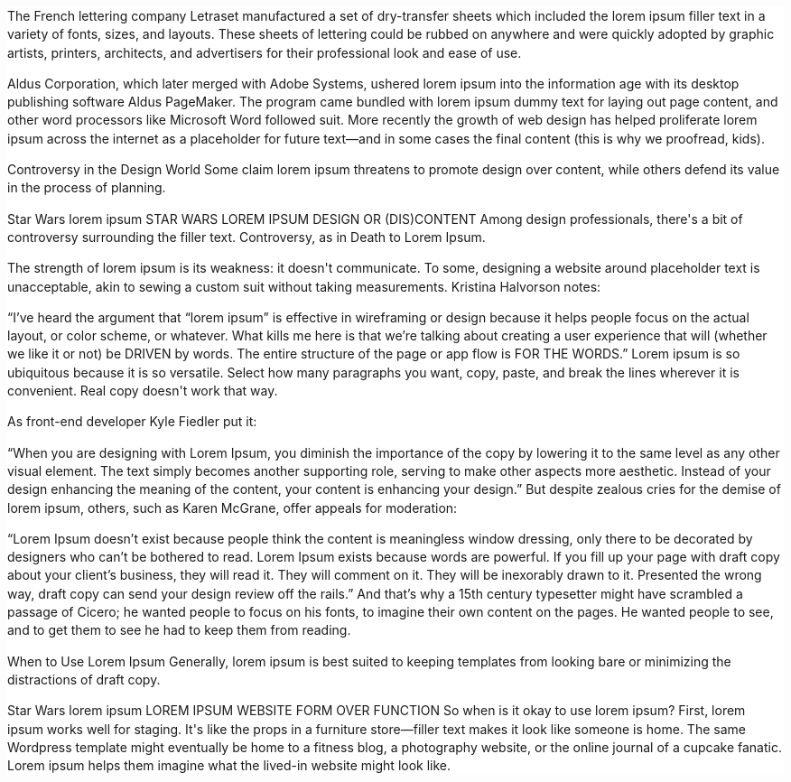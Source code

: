 The French lettering company Letraset manufactured a set of dry-transfer sheets which included the lorem ipsum filler text in a variety of fonts, sizes, and layouts. These sheets of lettering could be rubbed on anywhere and were quickly adopted by graphic artists, printers, architects, and advertisers for their professional look and ease of use.

Aldus Corporation, which later merged with Adobe Systems, ushered lorem ipsum into the information age with its desktop publishing software Aldus PageMaker. The program came bundled with lorem ipsum dummy text for laying out page content, and other word processors like Microsoft Word followed suit. More recently the growth of web design has helped proliferate lorem ipsum across the internet as a placeholder for future text—and in some cases the final content (this is why we proofread, kids).

Controversy in the Design World
Some claim lorem ipsum threatens to promote design over content, while others defend its value in the process of planning.

Star Wars lorem ipsum
STAR WARS LOREM IPSUM
DESIGN OR (DIS)CONTENT
Among design professionals, there's a bit of controversy surrounding the filler text. Controversy, as in Death to Lorem Ipsum.

The strength of lorem ipsum is its weakness: it doesn't communicate. To some, designing a website around placeholder text is unacceptable, akin to sewing a custom suit without taking measurements. Kristina Halvorson notes:

“I’ve heard the argument that “lorem ipsum” is effective in wireframing or design because it helps people focus on the actual layout, or color scheme, or whatever. What kills me here is that we’re talking about creating a user experience that will (whether we like it or not) be DRIVEN by words. The entire structure of the page or app flow is FOR THE WORDS.”
Lorem ipsum is so ubiquitous because it is so versatile. Select how many paragraphs you want, copy, paste, and break the lines wherever it is convenient. Real copy doesn't work that way.

As front-end developer Kyle Fiedler put it:

“When you are designing with Lorem Ipsum, you diminish the importance of the copy by lowering it to the same level as any other visual element. The text simply becomes another supporting role, serving to make other aspects more aesthetic. Instead of your design enhancing the meaning of the content, your content is enhancing your design.”
But despite zealous cries for the demise of lorem ipsum, others, such as Karen McGrane, offer appeals for moderation:

“Lorem Ipsum doesn’t exist because people think the content is meaningless window dressing, only there to be decorated by designers who can’t be bothered to read. Lorem Ipsum exists because words are powerful. If you fill up your page with draft copy about your client’s business, they will read it. They will comment on it. They will be inexorably drawn to it. Presented the wrong way, draft copy can send your design review off the rails.”
And that’s why a 15th century typesetter might have scrambled a passage of Cicero; he wanted people to focus on his fonts, to imagine their own content on the pages. He wanted people to see, and to get them to see he had to keep them from reading.

When to Use Lorem Ipsum
Generally, lorem ipsum is best suited to keeping templates from looking bare or minimizing the distractions of draft copy.

Star Wars lorem ipsum
LOREM IPSUM WEBSITE
FORM OVER FUNCTION
So when is it okay to use lorem ipsum? First, lorem ipsum works well for staging. It's like the props in a furniture store—filler text makes it look like someone is home. The same Wordpress template might eventually be home to a fitness blog, a photography website, or the online journal of a cupcake fanatic. Lorem ipsum helps them imagine what the lived-in website might look like.

